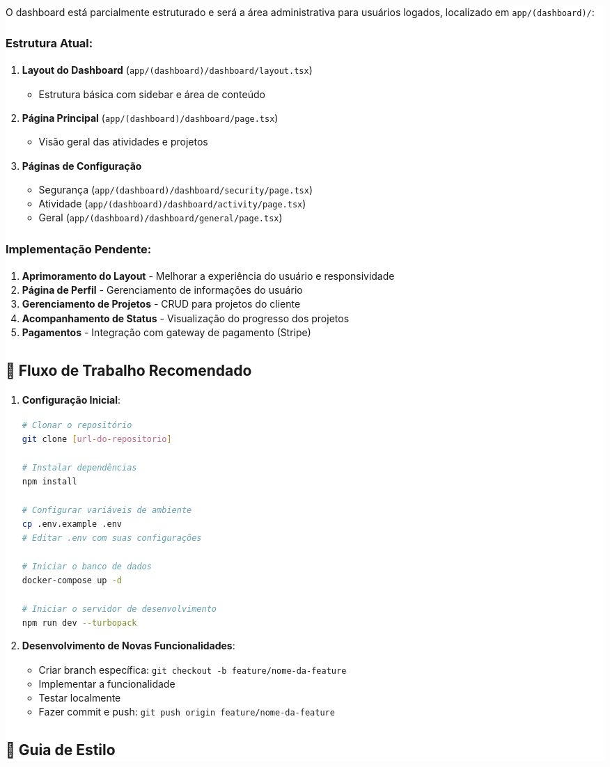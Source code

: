 O dashboard está parcialmente estruturado e será a área administrativa para usuários logados, localizado em `app/(dashboard)/`:

### Estrutura Atual:

1. **Layout do Dashboard** (`app/(dashboard)/dashboard/layout.tsx`)
   - Estrutura básica com sidebar e área de conteúdo

2. **Página Principal** (`app/(dashboard)/dashboard/page.tsx`)
   - Visão geral das atividades e projetos

3. **Páginas de Configuração**
   - Segurança (`app/(dashboard)/dashboard/security/page.tsx`)
   - Atividade (`app/(dashboard)/dashboard/activity/page.tsx`)
   - Geral (`app/(dashboard)/dashboard/general/page.tsx`)

### Implementação Pendente:

1. **Aprimoramento do Layout** - Melhorar a experiência do usuário e responsividade
2. **Página de Perfil** - Gerenciamento de informações do usuário
3. **Gerenciamento de Projetos** - CRUD para projetos do cliente
4. **Acompanhamento de Status** - Visualização do progresso dos projetos
5. **Pagamentos** - Integração com gateway de pagamento (Stripe)

## 🔄 Fluxo de Trabalho Recomendado

1. **Configuração Inicial**:
   ```bash
   # Clonar o repositório
   git clone [url-do-repositorio]

   # Instalar dependências
   npm install

   # Configurar variáveis de ambiente
   cp .env.example .env
   # Editar .env com suas configurações

   # Iniciar o banco de dados
   docker-compose up -d

   # Iniciar o servidor de desenvolvimento
   npm run dev --turbopack
   ```

2. **Desenvolvimento de Novas Funcionalidades**:
   - Criar branch específica: `git checkout -b feature/nome-da-feature`
   - Implementar a funcionalidade
   - Testar localmente
   - Fazer commit e push: `git push origin feature/nome-da-feature`

## 🎨 Guia de Estilo
